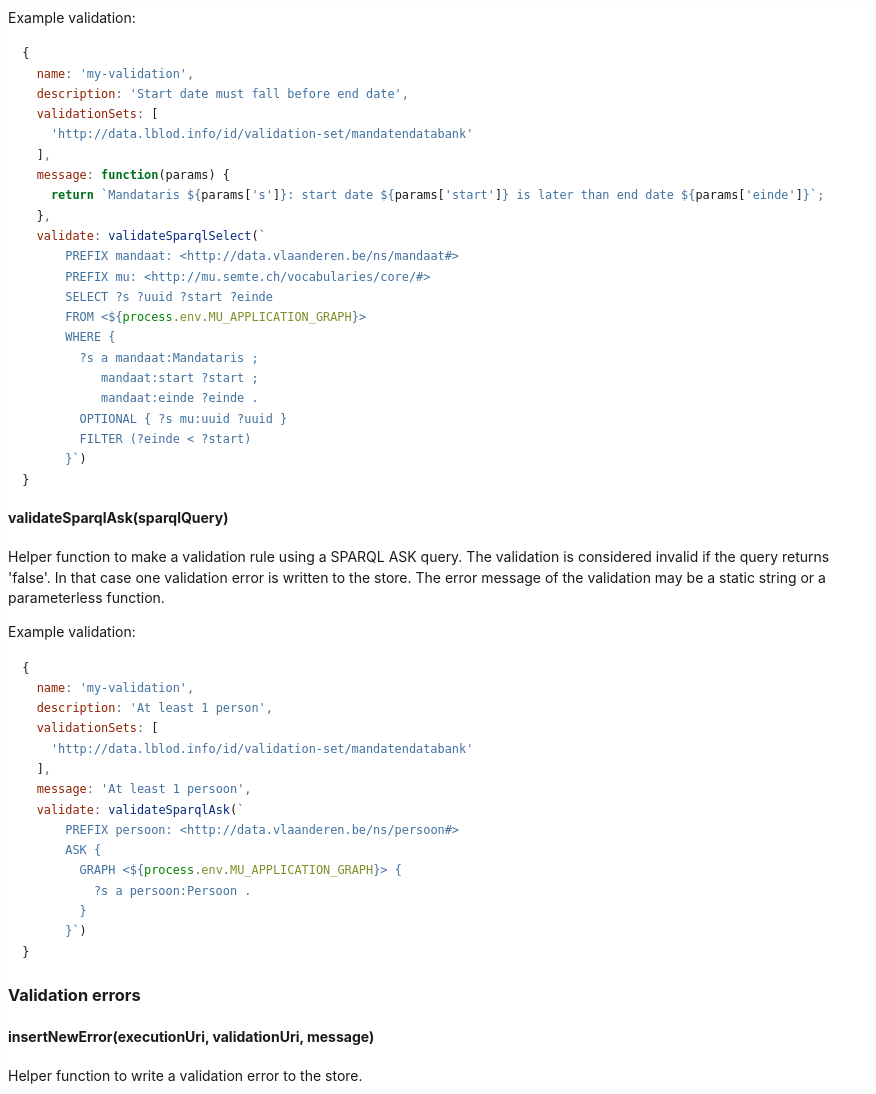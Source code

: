 Example validation:
```javascript
  {
    name: 'my-validation',
    description: 'Start date must fall before end date',
    validationSets: [
      'http://data.lblod.info/id/validation-set/mandatendatabank'
    ],
    message: function(params) {
      return `Mandataris ${params['s']}: start date ${params['start']} is later than end date ${params['einde']}`;
    },
    validate: validateSparqlSelect(`
        PREFIX mandaat: <http://data.vlaanderen.be/ns/mandaat#>
        PREFIX mu: <http://mu.semte.ch/vocabularies/core/#>
        SELECT ?s ?uuid ?start ?einde
        FROM <${process.env.MU_APPLICATION_GRAPH}>
        WHERE {
          ?s a mandaat:Mandataris ;
             mandaat:start ?start ;
             mandaat:einde ?einde .
          OPTIONAL { ?s mu:uuid ?uuid }
          FILTER (?einde < ?start)
        }`)
  }
```

#### validateSparqlAsk(sparqlQuery)
Helper function to make a validation rule using a SPARQL ASK query. The validation is considered invalid if the query returns 'false'. In that case one validation error is written to the store. The error message of the validation may be a static string or a parameterless function.

Example validation:
```javascript
  {
    name: 'my-validation',
    description: 'At least 1 person',
    validationSets: [
      'http://data.lblod.info/id/validation-set/mandatendatabank'
    ],
    message: 'At least 1 persoon',
    validate: validateSparqlAsk(`
        PREFIX persoon: <http://data.vlaanderen.be/ns/persoon#>
        ASK {
          GRAPH <${process.env.MU_APPLICATION_GRAPH}> {
            ?s a persoon:Persoon .
          }
        }`)
  }
```


### Validation errors
#### insertNewError(executionUri, validationUri, message)
Helper function to write a validation error to the store.
